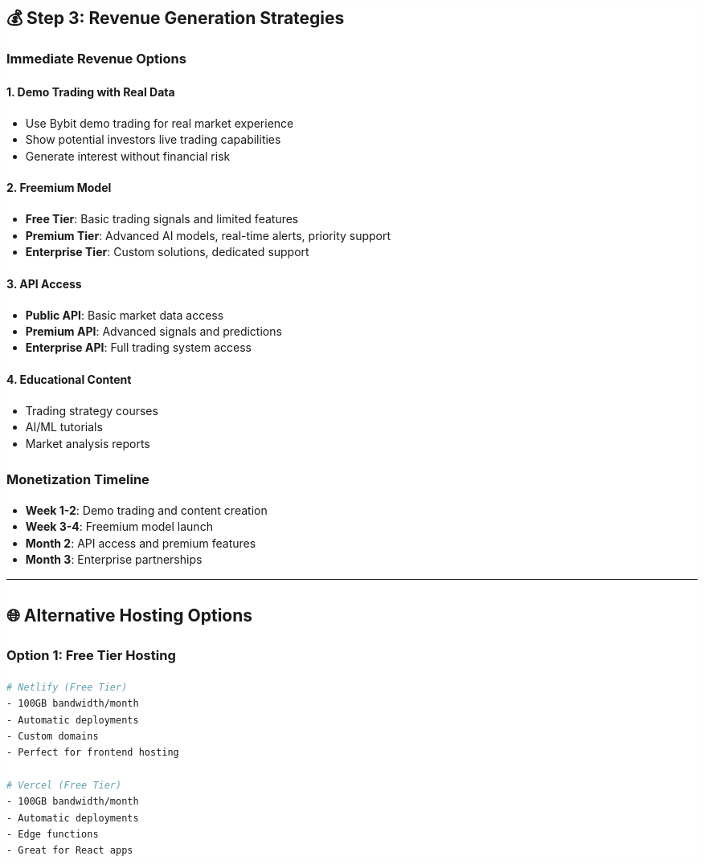 
## 💰 **Step 3: Revenue Generation Strategies**

### **Immediate Revenue Options**

#### **1. Demo Trading with Real Data**
- Use Bybit demo trading for real market experience
- Show potential investors live trading capabilities
- Generate interest without financial risk

#### **2. Freemium Model**
- **Free Tier**: Basic trading signals and limited features
- **Premium Tier**: Advanced AI models, real-time alerts, priority support
- **Enterprise Tier**: Custom solutions, dedicated support

#### **3. API Access**
- **Public API**: Basic market data access
- **Premium API**: Advanced signals and predictions
- **Enterprise API**: Full trading system access

#### **4. Educational Content**
- Trading strategy courses
- AI/ML tutorials
- Market analysis reports

### **Monetization Timeline**
- **Week 1-2**: Demo trading and content creation
- **Week 3-4**: Freemium model launch
- **Month 2**: API access and premium features
- **Month 3**: Enterprise partnerships

---

## 🌐 **Alternative Hosting Options**

### **Option 1: Free Tier Hosting**
```bash
# Netlify (Free Tier)
- 100GB bandwidth/month
- Automatic deployments
- Custom domains
- Perfect for frontend hosting

# Vercel (Free Tier)
- 100GB bandwidth/month
- Automatic deployments
- Edge functions
- Great for React apps
```

